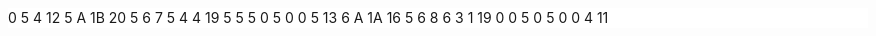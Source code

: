 <td class="right">0</td>
<td class="right">5</td>
<td class="right">4</td>
<td class="right">12</td>
</tr>


<tr>
<td class="right">5</td>
<td class="left">A</td>
<td class="left">1B</td>
<td class="right">20</td>
<td class="right">5</td>
<td class="right">6</td>
<td class="right">7</td>
<td class="right">5</td>
<td class="right">4</td>
<td class="right">4</td>
<td class="right">19</td>
<td class="right">5</td>
<td class="right">5</td>
<td class="right">5</td>
<td class="right">0</td>
<td class="right">5</td>
<td class="right">0</td>
<td class="right">0</td>
<td class="right">5</td>
<td class="right">13</td>
</tr>


<tr>
<td class="right">6</td>
<td class="left">A</td>
<td class="left">1A</td>
<td class="right">16</td>
<td class="right">5</td>
<td class="right">6</td>
<td class="right">8</td>
<td class="right">6</td>
<td class="right">3</td>
<td class="right">1</td>
<td class="right">19</td>
<td class="right">0</td>
<td class="right">0</td>
<td class="right">5</td>
<td class="right">0</td>
<td class="right">5</td>
<td class="right">0</td>
<td class="right">0</td>
<td class="right">4</td>
<td class="right">11</td>
</tr>
</tbody>
</table>
